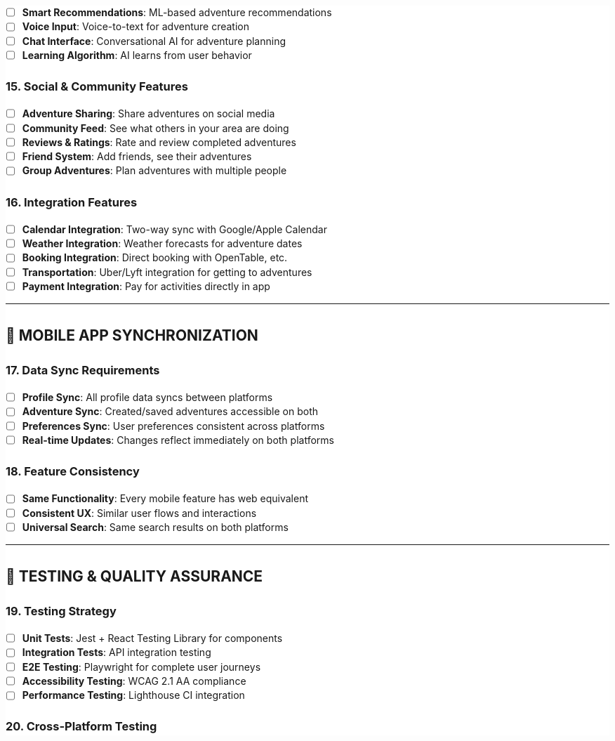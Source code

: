 - [ ] **Smart Recommendations**: ML-based adventure recommendations
- [ ] **Voice Input**: Voice-to-text for adventure creation
- [ ] **Chat Interface**: Conversational AI for adventure planning
- [ ] **Learning Algorithm**: AI learns from user behavior

### 15. Social & Community Features

- [ ] **Adventure Sharing**: Share adventures on social media
- [ ] **Community Feed**: See what others in your area are doing
- [ ] **Reviews & Ratings**: Rate and review completed adventures
- [ ] **Friend System**: Add friends, see their adventures
- [ ] **Group Adventures**: Plan adventures with multiple people

### 16. Integration Features

- [ ] **Calendar Integration**: Two-way sync with Google/Apple Calendar
- [ ] **Weather Integration**: Weather forecasts for adventure dates
- [ ] **Booking Integration**: Direct booking with OpenTable, etc.
- [ ] **Transportation**: Uber/Lyft integration for getting to adventures
- [ ] **Payment Integration**: Pay for activities directly in app

---

## 📱 MOBILE APP SYNCHRONIZATION

### 17. Data Sync Requirements

- [ ] **Profile Sync**: All profile data syncs between platforms
- [ ] **Adventure Sync**: Created/saved adventures accessible on both
- [ ] **Preferences Sync**: User preferences consistent across platforms
- [ ] **Real-time Updates**: Changes reflect immediately on both platforms

### 18. Feature Consistency

- [ ] **Same Functionality**: Every mobile feature has web equivalent
- [ ] **Consistent UX**: Similar user flows and interactions
- [ ] **Universal Search**: Same search results on both platforms

---

## 🧪 TESTING & QUALITY ASSURANCE

### 19. Testing Strategy

- [ ] **Unit Tests**: Jest + React Testing Library for components
- [ ] **Integration Tests**: API integration testing
- [ ] **E2E Testing**: Playwright for complete user journeys
- [ ] **Accessibility Testing**: WCAG 2.1 AA compliance
- [ ] **Performance Testing**: Lighthouse CI integration

### 20. Cross-Platform Testing
